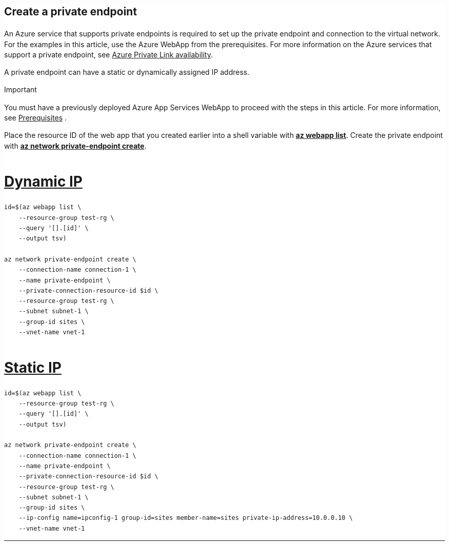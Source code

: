 ## Create a private endpoint

An Azure service that supports private endpoints is required to set up the private endpoint and connection to the virtual network. For the examples in this article, use the Azure WebApp from the prerequisites. For more information on the Azure services that support a private endpoint, see [Azure Private Link availability](availability.md).

A private endpoint can have a static or dynamically assigned IP address.

> [!IMPORTANT]
> You must have a previously deployed Azure App Services WebApp to proceed with the steps in this article. For more information, see [Prerequisites](#prerequisites) .

Place the resource ID of the web app that you created earlier into a shell variable with **[az webapp list](/cli/azure/webapp#az-webapp-list)**. Create the private endpoint with **[az network private-endpoint create](/cli/azure/network/private-endpoint#az-network-private-endpoint-create)**.

# [**Dynamic IP**](#tab/dynamic-ip)

```azurecli-interactive
id=$(az webapp list \
    --resource-group test-rg \
    --query '[].[id]' \
    --output tsv)

az network private-endpoint create \
    --connection-name connection-1 \
    --name private-endpoint \
    --private-connection-resource-id $id \
    --resource-group test-rg \
    --subnet subnet-1 \
    --group-id sites \
    --vnet-name vnet-1    
```

# [**Static IP**](#tab/static-ip)

```azurecli-interactive
id=$(az webapp list \
    --resource-group test-rg \
    --query '[].[id]' \
    --output tsv)

az network private-endpoint create \
    --connection-name connection-1 \
    --name private-endpoint \
    --private-connection-resource-id $id \
    --resource-group test-rg \
    --subnet subnet-1 \
    --group-id sites \
    --ip-config name=ipconfig-1 group-id=sites member-name=sites private-ip-address=10.0.0.10 \
    --vnet-name vnet-1
```

---